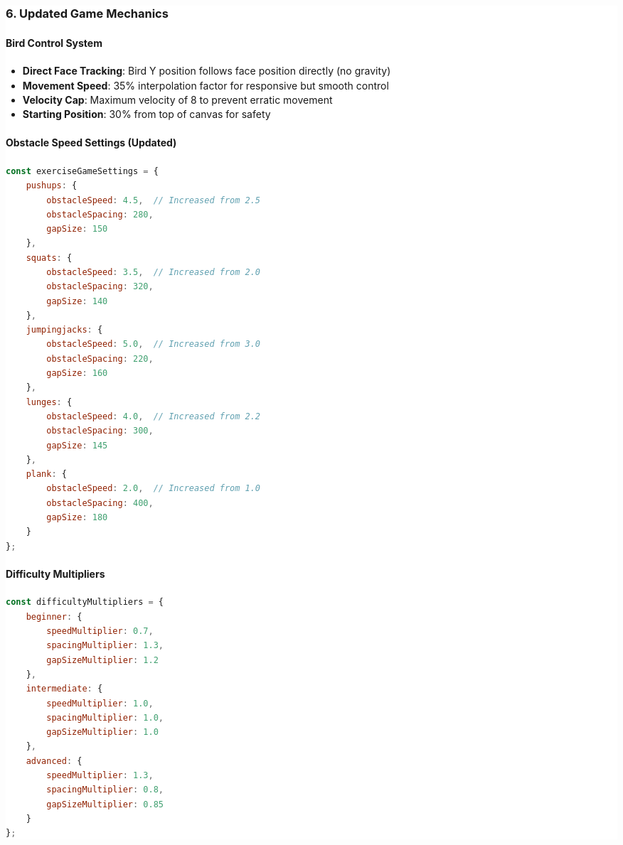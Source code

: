 ### 6. Updated Game Mechanics

#### Bird Control System
- **Direct Face Tracking**: Bird Y position follows face position directly (no gravity)
- **Movement Speed**: 35% interpolation factor for responsive but smooth control
- **Velocity Cap**: Maximum velocity of 8 to prevent erratic movement
- **Starting Position**: 30% from top of canvas for safety

#### Obstacle Speed Settings (Updated)
```javascript
const exerciseGameSettings = {
    pushups: {
        obstacleSpeed: 4.5,  // Increased from 2.5
        obstacleSpacing: 280,
        gapSize: 150
    },
    squats: {
        obstacleSpeed: 3.5,  // Increased from 2.0
        obstacleSpacing: 320,
        gapSize: 140
    },
    jumpingjacks: {
        obstacleSpeed: 5.0,  // Increased from 3.0
        obstacleSpacing: 220,
        gapSize: 160
    },
    lunges: {
        obstacleSpeed: 4.0,  // Increased from 2.2
        obstacleSpacing: 300,
        gapSize: 145
    },
    plank: {
        obstacleSpeed: 2.0,  // Increased from 1.0
        obstacleSpacing: 400,
        gapSize: 180
    }
};
```

#### Difficulty Multipliers
```javascript
const difficultyMultipliers = {
    beginner: {
        speedMultiplier: 0.7,
        spacingMultiplier: 1.3,
        gapSizeMultiplier: 1.2
    },
    intermediate: {
        speedMultiplier: 1.0,
        spacingMultiplier: 1.0,
        gapSizeMultiplier: 1.0
    },
    advanced: {
        speedMultiplier: 1.3,
        spacingMultiplier: 0.8,
        gapSizeMultiplier: 0.85
    }
};
```
